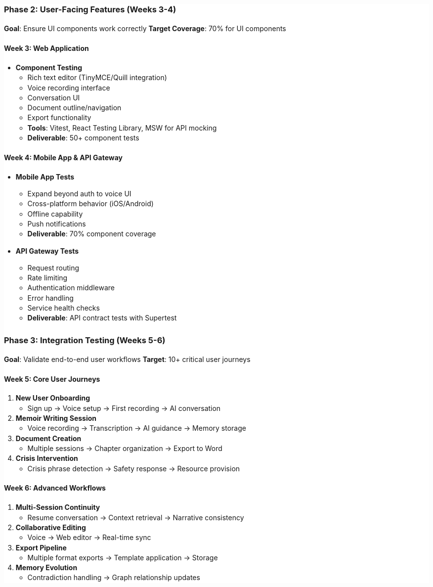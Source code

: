 ### Phase 2: User-Facing Features (Weeks 3-4)
**Goal**: Ensure UI components work correctly
**Target Coverage**: 70% for UI components

#### Week 3: Web Application
- **Component Testing**
  - Rich text editor (TinyMCE/Quill integration)
  - Voice recording interface
  - Conversation UI
  - Document outline/navigation
  - Export functionality
  - **Tools**: Vitest, React Testing Library, MSW for API mocking
  - **Deliverable**: 50+ component tests

#### Week 4: Mobile App & API Gateway
- **Mobile App Tests**
  - Expand beyond auth to voice UI
  - Cross-platform behavior (iOS/Android)
  - Offline capability
  - Push notifications
  - **Deliverable**: 70% component coverage

- **API Gateway Tests**
  - Request routing
  - Rate limiting
  - Authentication middleware
  - Error handling
  - Service health checks
  - **Deliverable**: API contract tests with Supertest

### Phase 3: Integration Testing (Weeks 5-6)
**Goal**: Validate end-to-end user workflows
**Target**: 10+ critical user journeys

#### Week 5: Core User Journeys
1. **New User Onboarding**
   - Sign up → Voice setup → First recording → AI conversation
2. **Memoir Writing Session**
   - Voice recording → Transcription → AI guidance → Memory storage
3. **Document Creation**
   - Multiple sessions → Chapter organization → Export to Word
4. **Crisis Intervention**
   - Crisis phrase detection → Safety response → Resource provision

#### Week 6: Advanced Workflows
1. **Multi-Session Continuity**
   - Resume conversation → Context retrieval → Narrative consistency
2. **Collaborative Editing**
   - Voice → Web editor → Real-time sync
3. **Export Pipeline**
   - Multiple format exports → Template application → Storage
4. **Memory Evolution**
   - Contradiction handling → Graph relationship updates
